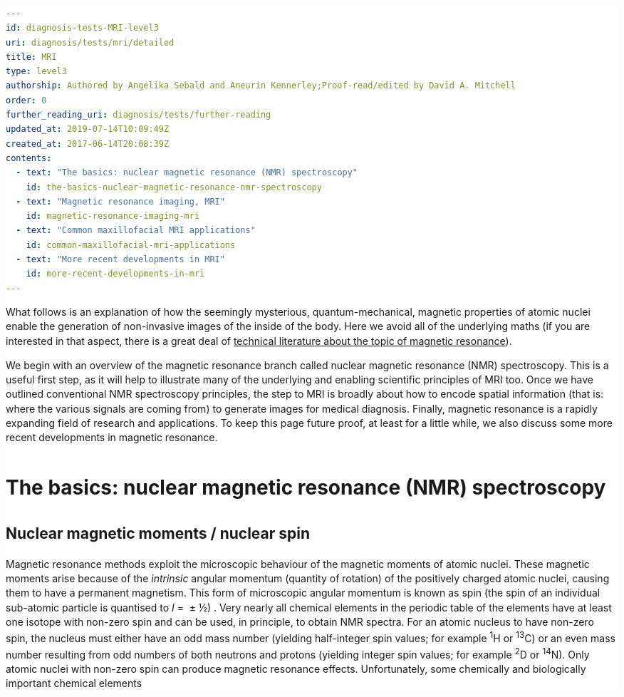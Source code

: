 ```yaml
---
id: diagnosis-tests-MRI-level3
uri: diagnosis/tests/mri/detailed
title: MRI
type: level3
authorship: Authored by Angelika Sebald and Aneurin Kennerley;Proof-read/edited by David A. Mitchell
order: 0
further_reading_uri: diagnosis/tests/further-reading
updated_at: 2019-07-14T10:09:49Z
created_at: 2017-06-14T20:08:39Z
contents:
  - text: "The basics: nuclear magnetic resonance (NMR) spectroscopy"
    id: the-basics-nuclear-magnetic-resonance-nmr-spectroscopy
  - text: "Magnetic resonance imaging, MRI"
    id: magnetic-resonance-imaging-mri
  - text: "Common maxillofacial MRI applications"
    id: common-maxillofacial-mri-applications
  - text: "More recent developments in MRI"
    id: more-recent-developments-in-mri
---
```


<p>What follows is an explanation of how the seemingly mysterious,
    quantum-mechanical, magnetic properties of atomic nuclei
    enable the generation of non-invasive images of the inside
    of the body. Here we avoid all of the underlying maths (if
    you are interested in that aspect, there is a great deal
    of <a href="/diagnosis/tests/further-reading">technical literature about the topic of magnetic resonance</a>).</p>
<p>We begin with an overview of the magnetic resonance branch called
    nuclear magnetic resonance (NMR) spectroscopy. This is a
    useful first step, as it will help to illustrate many of
    the underlying and enabling scientific principles of MRI
    too. Once we have outlined conventional NMR spectroscopy
    principles, the step to MRI is broadly about how to encode
    spatial information (that is: where the various signals are
    coming from) to generate images for medical diagnosis. Finally,
    magnetic resonance is a rapidly expanding field of research
    and applications. To keep this page future proof, at least
    for a little while, we also discuss some more recent developments
    in magnetic resonance.</p>
<h1 id="the-basics-nuclear-magnetic-resonance-nmr-spectroscopy">The basics: nuclear magnetic resonance (NMR) spectroscopy</h1>
<h2>Nuclear magnetic moments / nuclear spin</h2>
<p>Magnetic resonance methods exploit the microscopic behaviour
    of the magnetic moments of atomic nuclei. These magnetic
    moments arise because of the <i>intrinsic</i> angular momentum
    (quantity of rotation) of the positively charged atomic nuclei,
    causing them to have a permanent magnetism. This form of
    microscopic angular momentum is known as spin (the spin of
    an individual sub-atomic particle is quantised to <i>I</i>    =  ± ½) . Very nearly all chemical elements in the periodic
    table of the elements have at least one isotope with non-zero
    spin and can be used, in principle, to obtain NMR spectra.
    For an atomic nucleus to have non-zero spin, the nucleus
    must either have an odd mass number (yielding half-integer
    spin values; for example <sup>1</sup>H or <sup>13</sup>C)
    or an even mass number resulting from odd numbers of both
    neutrons and protons (yielding integer spin values; for example
    <sup>2</sup>D or <sup>14</sup>N). Only atomic nuclei with
    non-zero spin can produce magnetic resonance effects. Unfortunately,
    some chemically and biologically important chemical elements
